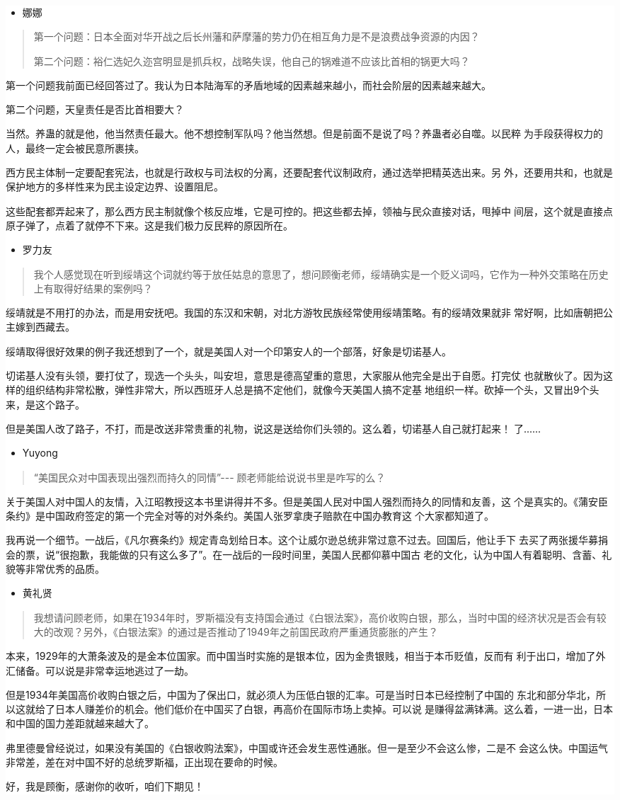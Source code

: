 - 娜娜

> 第一个问题：日本全面对华开战之后长州藩和萨摩藩的势力仍在相互角力是不是浪费战争资源的内因？
>
> 第二个问题：裕仁选妃久迩宫明显是抓兵权，战略失误，他自己的锅难道不应该比首相的锅更大吗？

第一个问题我前面已经回答过了。我认为日本陆海军的矛盾地域的因素越来越小，而社会阶层的因素越来越大。

第二个问题，天皇责任是否比首相要大？

当然。养蛊的就是他，他当然责任最大。他不想控制军队吗？他当然想。但是前面不是说了吗？养蛊者必自噬。以民粹
为手段获得权力的人，最终一定会被民意所裹挟。

西方民主体制一定要配套宪法，也就是行政权与司法权的分离，还要配套代议制政府，通过选举把精英选出来。另
外，还要用共和，也就是保护地方的多样性来为民主设定边界、设置阻尼。

这些配套都弄起来了，那么西方民主制就像个核反应堆，它是可控的。把这些都去掉，领袖与民众直接对话，甩掉中
间层，这个就是直接点原子弹了，点着了就停不下来。这是我们极力反民粹的原因所在。

- 罗力友

> 我个人感觉现在听到绥靖这个词就约等于放任姑息的意思了，想问顾衡老师，绥靖确实是一个贬义词吗，它作为一种外交策略在历史上有取得好结果的案例吗？

绥靖就是不用打的办法，而是用安抚吧。我国的东汉和宋朝，对北方游牧民族经常使用绥靖策略。有的绥靖效果就非
常好啊，比如唐朝把公主嫁到西藏去。

绥靖取得很好效果的例子我还想到了一个，就是美国人对一个印第安人的一个部落，好象是切诺基人。

切诺基人没有头领，要打仗了，现选一个头头，叫安坦，意思是德高望重的意思，大家服从他完全是出于自愿。打完仗
也就散伙了。因为这样的组织结构非常松散，弹性非常大，所以西班牙人总是搞不定他们，就像今天美国人搞不定基
地组织一样。砍掉一个头，又冒出9个头来，是这个路子。

但是美国人改了路子，不打，而是改送非常贵重的礼物，说这是送给你们头领的。这么着，切诺基人自己就打起来！
了......

- Yuyong

> “美国民众对中国表现出强烈而持久的同情”--- 顾老师能给说说书里是咋写的么？

关于美国人对中国人的友情，入江昭教授这本书里讲得并不多。但是美国人民对中国人强烈而持久的同情和友善，这
个是真实的。《蒲安臣条约》是中国政府签定的第一个完全对等的对外条约。美国人张罗拿庚子赔款在中国办教育这
个大家都知道了。

我再说一个细节。一战后，《凡尔赛条约》规定青岛划给日本。这个让威尔逊总统非常过意不过去。回国后，他让手下
去买了两张援华募捐会的票，说“很抱歉，我能做的只有这么多了”。在一战后的一段时间里，美国人民都仰慕中国古
老的文化，认为中国人有着聪明、含蓄、礼貌等非常优秀的品质。

- 黄礼贤

> 我想请问顾老师，如果在1934年时，罗斯福没有支持国会通过《白银法案》，高价收购白银，那么，当时中国的经济状况是否会有较大的改观？另外，《白银法案》的通过是否推动了1949年之前国民政府严重通货膨胀的产生？

本来，1929年的大萧条波及的是金本位国家。而中国当时实施的是银本位，因为金贵银贱，相当于本币贬值，反而有
利于出口，增加了外汇储备。可以说是非常幸运地逃过了一劫。

但是1934年美国高价收购白银之后，中国为了保出口，就必须人为压低白银的汇率。可是当时日本已经控制了中国的
东北和部分华北，所以这就给了日本人赚差价的机会。他们低价在中国买了白银，再高价在国际市场上卖掉。可以说
是赚得盆满钵满。这么着，一进一出，日本和中国的国力差距就越来越大了。

弗里德曼曾经说过，如果没有美国的《白银收购法案》，中国或许还会发生恶性通胀。但一是至少不会这么惨，二是不
会这么快。中国运气非常差，差在对中国不好的总统罗斯福，正出现在要命的时候。

好，我是顾衡，感谢你的收听，咱们下期见！


